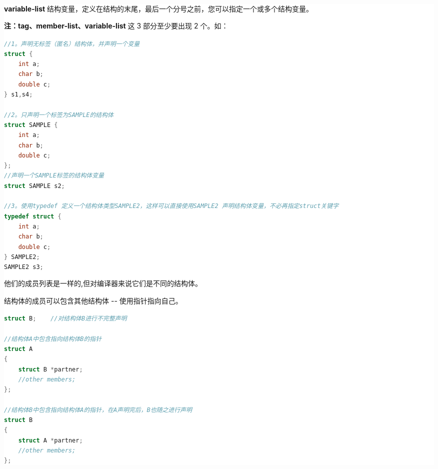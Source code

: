 **variable-list** 结构变量，定义在结构的末尾，最后一个分号之前，您可以指定一个或多个结构变量。

**注：tag、member-list、variable-list** 这 3 部分至少要出现 2 个。如：

```c
//1。声明无标签（匿名）结构体，并声明一个变量
struct {
    int a;
    char b;
    double c;
} s1,s4;

//2。只声明一个标签为SAMPLE的结构体
struct SAMPLE {
    int a;
    char b;
    double c;
};
//声明一个SAMPLE标签的结构体变量
struct SAMPLE s2;

//3。使用typedef 定义一个结构体类型SAMPLE2，这样可以直接使用SAMPLE2 声明结构体变量，不必再指定struct关键字
typedef struct {
    int a;
    char b;
    double c;
} SAMPLE2;
SAMPLE2 s3;
```



他们的成员列表是一样的,但对编译器来说它们是不同的结构体。

结构体的成员可以包含其他结构体 -- 使用指针指向自己。

```c
struct B;    //对结构体B进行不完整声明
 
//结构体A中包含指向结构体B的指针
struct A
{
    struct B *partner;
    //other members;
};
 
//结构体B中包含指向结构体A的指针，在A声明完后，B也随之进行声明
struct B
{
    struct A *partner;
    //other members;
};
```


